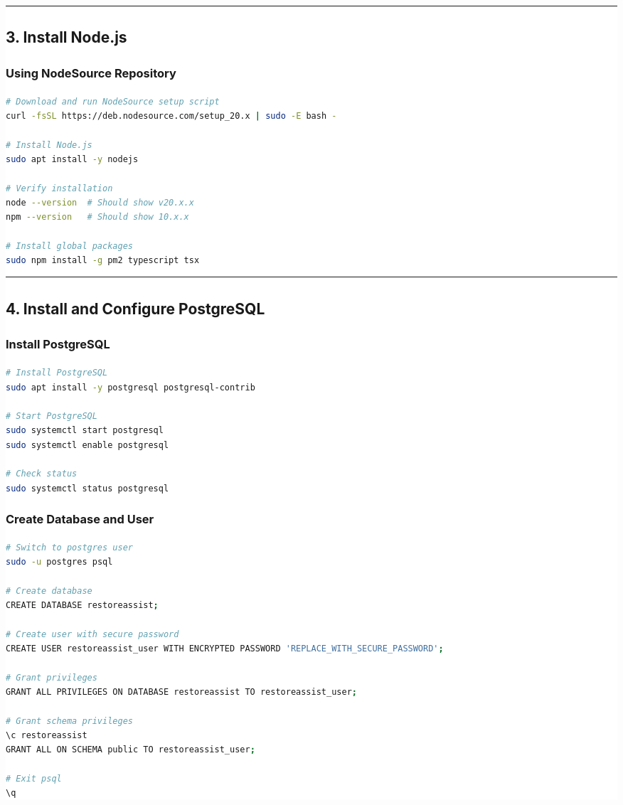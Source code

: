 ```bash
```

---

## 3. Install Node.js

### Using NodeSource Repository

```bash
# Download and run NodeSource setup script
curl -fsSL https://deb.nodesource.com/setup_20.x | sudo -E bash -

# Install Node.js
sudo apt install -y nodejs

# Verify installation
node --version  # Should show v20.x.x
npm --version   # Should show 10.x.x

# Install global packages
sudo npm install -g pm2 typescript tsx
```

---

## 4. Install and Configure PostgreSQL

### Install PostgreSQL

```bash
# Install PostgreSQL
sudo apt install -y postgresql postgresql-contrib

# Start PostgreSQL
sudo systemctl start postgresql
sudo systemctl enable postgresql

# Check status
sudo systemctl status postgresql
```

### Create Database and User

```bash
# Switch to postgres user
sudo -u postgres psql

# Create database
CREATE DATABASE restoreassist;

# Create user with secure password
CREATE USER restoreassist_user WITH ENCRYPTED PASSWORD 'REPLACE_WITH_SECURE_PASSWORD';

# Grant privileges
GRANT ALL PRIVILEGES ON DATABASE restoreassist TO restoreassist_user;

# Grant schema privileges
\c restoreassist
GRANT ALL ON SCHEMA public TO restoreassist_user;

# Exit psql
\q
```
